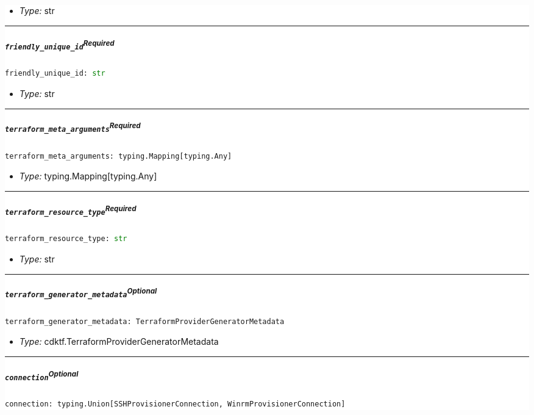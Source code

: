- *Type:* str

---

##### `friendly_unique_id`<sup>Required</sup> <a name="friendly_unique_id" id="@cdktf/provider-datadog.integrationGcp.IntegrationGcp.property.friendlyUniqueId"></a>

```python
friendly_unique_id: str
```

- *Type:* str

---

##### `terraform_meta_arguments`<sup>Required</sup> <a name="terraform_meta_arguments" id="@cdktf/provider-datadog.integrationGcp.IntegrationGcp.property.terraformMetaArguments"></a>

```python
terraform_meta_arguments: typing.Mapping[typing.Any]
```

- *Type:* typing.Mapping[typing.Any]

---

##### `terraform_resource_type`<sup>Required</sup> <a name="terraform_resource_type" id="@cdktf/provider-datadog.integrationGcp.IntegrationGcp.property.terraformResourceType"></a>

```python
terraform_resource_type: str
```

- *Type:* str

---

##### `terraform_generator_metadata`<sup>Optional</sup> <a name="terraform_generator_metadata" id="@cdktf/provider-datadog.integrationGcp.IntegrationGcp.property.terraformGeneratorMetadata"></a>

```python
terraform_generator_metadata: TerraformProviderGeneratorMetadata
```

- *Type:* cdktf.TerraformProviderGeneratorMetadata

---

##### `connection`<sup>Optional</sup> <a name="connection" id="@cdktf/provider-datadog.integrationGcp.IntegrationGcp.property.connection"></a>

```python
connection: typing.Union[SSHProvisionerConnection, WinrmProvisionerConnection]
```
